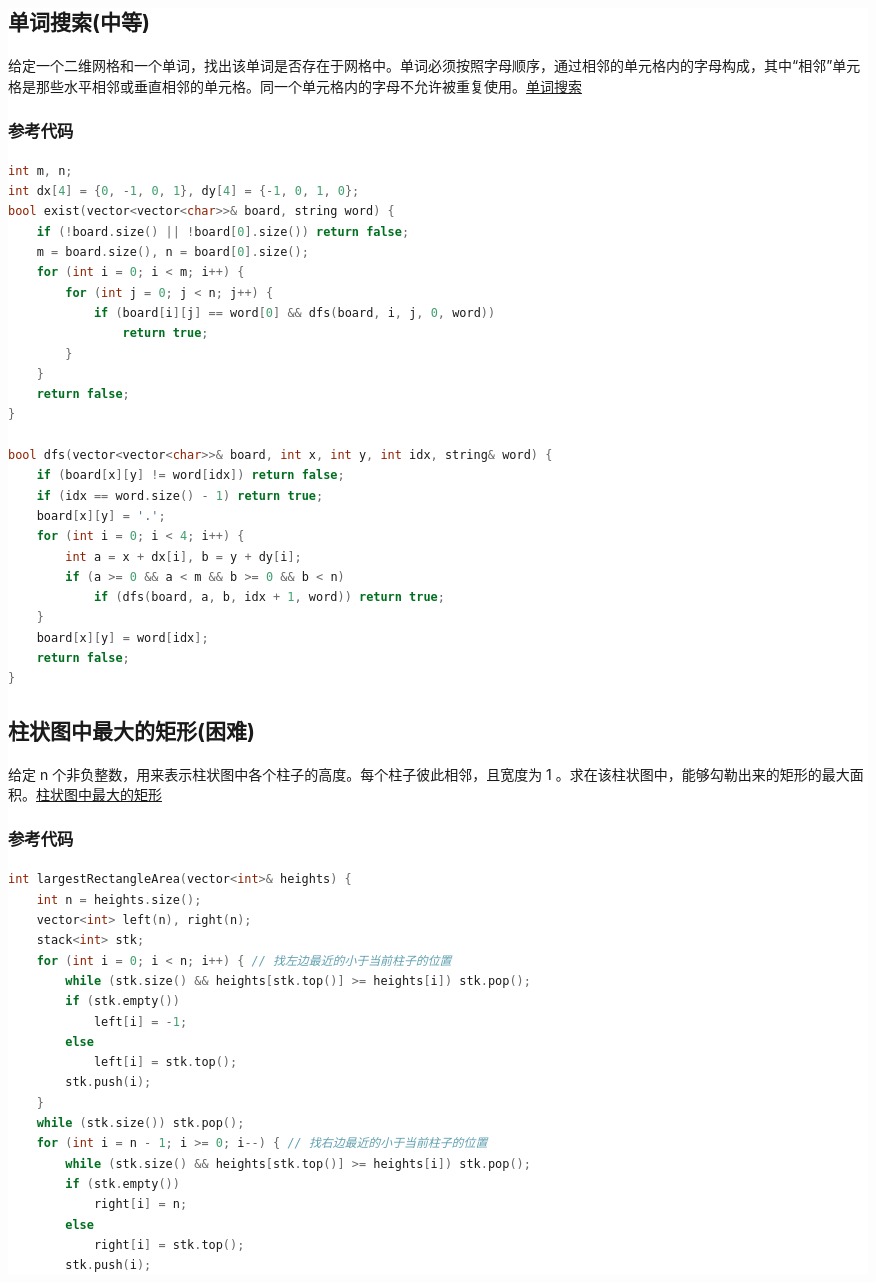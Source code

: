 ## 单词搜索(中等)

给定一个二维网格和一个单词，找出该单词是否存在于网格中。单词必须按照字母顺序，通过相邻的单元格内的字母构成，其中“相邻”单元格是那些水平相邻或垂直相邻的单元格。同一个单元格内的字母不允许被重复使用。[单词搜索](https://leetcode-cn.com/problems/word-search/)

### 参考代码

```c++
int m, n;
int dx[4] = {0, -1, 0, 1}, dy[4] = {-1, 0, 1, 0};
bool exist(vector<vector<char>>& board, string word) {
    if (!board.size() || !board[0].size()) return false;
    m = board.size(), n = board[0].size();
    for (int i = 0; i < m; i++) {
        for (int j = 0; j < n; j++) {
            if (board[i][j] == word[0] && dfs(board, i, j, 0, word))
                return true;
        }
    }
    return false;
}

bool dfs(vector<vector<char>>& board, int x, int y, int idx, string& word) {
    if (board[x][y] != word[idx]) return false;
    if (idx == word.size() - 1) return true;
    board[x][y] = '.';
    for (int i = 0; i < 4; i++) {
        int a = x + dx[i], b = y + dy[i];
        if (a >= 0 && a < m && b >= 0 && b < n)
            if (dfs(board, a, b, idx + 1, word)) return true;
    }
    board[x][y] = word[idx];
    return false;
}
```

## 柱状图中最大的矩形(困难)

给定 n 个非负整数，用来表示柱状图中各个柱子的高度。每个柱子彼此相邻，且宽度为 1 。求在该柱状图中，能够勾勒出来的矩形的最大面积。[柱状图中最大的矩形](https://leetcode-cn.com/problems/largest-rectangle-in-histogram/)

### 参考代码

```c++
int largestRectangleArea(vector<int>& heights) {
    int n = heights.size();
    vector<int> left(n), right(n);
    stack<int> stk;
    for (int i = 0; i < n; i++) { // 找左边最近的小于当前柱子的位置
        while (stk.size() && heights[stk.top()] >= heights[i]) stk.pop();
        if (stk.empty())
            left[i] = -1;
        else
            left[i] = stk.top();
        stk.push(i);
    }
    while (stk.size()) stk.pop();
    for (int i = n - 1; i >= 0; i--) { // 找右边最近的小于当前柱子的位置
        while (stk.size() && heights[stk.top()] >= heights[i]) stk.pop();
        if (stk.empty())
            right[i] = n;
        else
            right[i] = stk.top();
        stk.push(i);
```